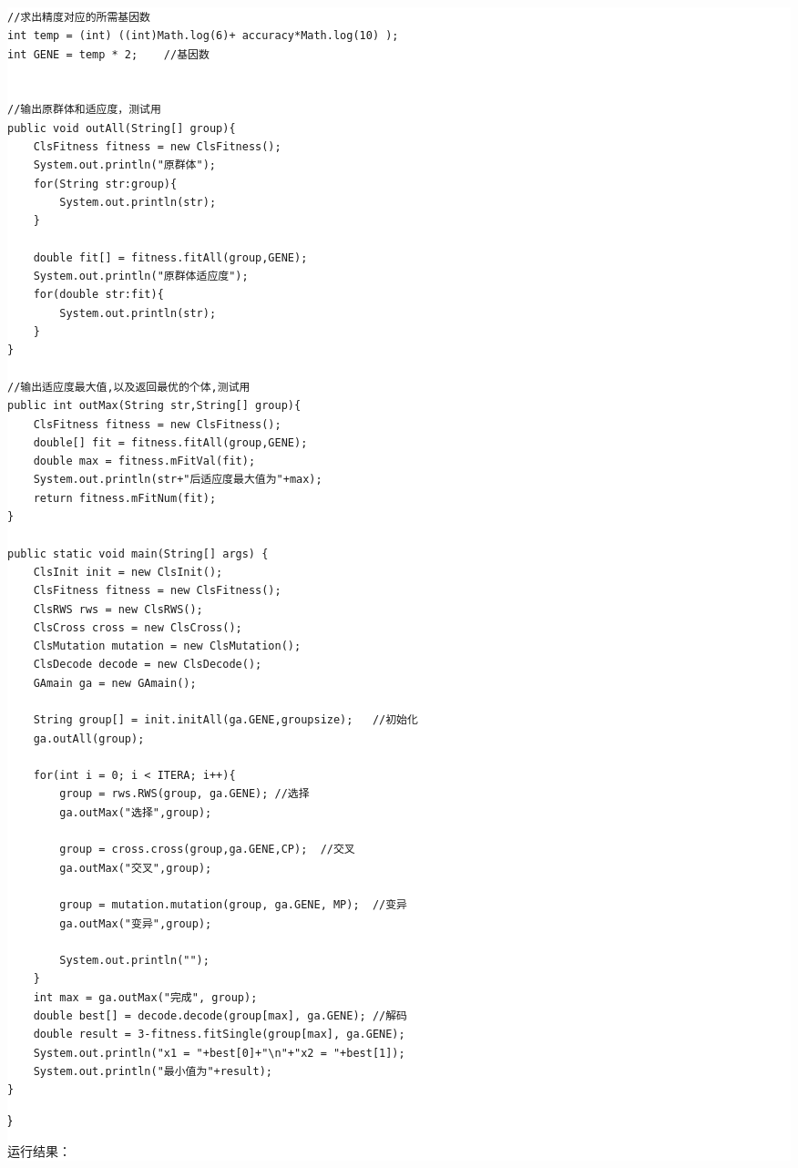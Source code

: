 	
	//求出精度对应的所需基因数
	int temp = (int) ((int)Math.log(6)+ accuracy*Math.log(10) );
	int GENE = temp * 2;	//基因数
	
	
	//输出原群体和适应度，测试用
	public void outAll(String[] group){
		ClsFitness fitness = new ClsFitness();
		System.out.println("原群体");		
		for(String str:group){
			System.out.println(str);
		}	
 
		double fit[] = fitness.fitAll(group,GENE);
		System.out.println("原群体适应度");
		for(double str:fit){
			System.out.println(str);
		}
	}
	
	//输出适应度最大值,以及返回最优的个体,测试用
	public int outMax(String str,String[] group){
		ClsFitness fitness = new ClsFitness();
		double[] fit = fitness.fitAll(group,GENE);
		double max = fitness.mFitVal(fit);
		System.out.println(str+"后适应度最大值为"+max);
		return fitness.mFitNum(fit);
	}
 
	public static void main(String[] args) {
		ClsInit init = new ClsInit();
		ClsFitness fitness = new ClsFitness();
		ClsRWS rws = new ClsRWS();
		ClsCross cross = new ClsCross();
		ClsMutation mutation = new ClsMutation();
		ClsDecode decode = new ClsDecode();
		GAmain ga = new GAmain();
		
		String group[] = init.initAll(ga.GENE,groupsize);	//初始化
		ga.outAll(group);
		
		for(int i = 0; i < ITERA; i++){
			group = rws.RWS(group, ga.GENE); //选择
			ga.outMax("选择",group);
			
			group = cross.cross(group,ga.GENE,CP);	//交叉
			ga.outMax("交叉",group);
			
			group = mutation.mutation(group, ga.GENE, MP);	//变异
			ga.outMax("变异",group);
			
			System.out.println("");
		}
		int max = ga.outMax("完成", group);
		double best[] = decode.decode(group[max], ga.GENE);	//解码
		double result = 3-fitness.fitSingle(group[max], ga.GENE);
		System.out.println("x1 = "+best[0]+"\n"+"x2 = "+best[1]);
		System.out.println("最小值为"+result);
	}
}

运行结果：
